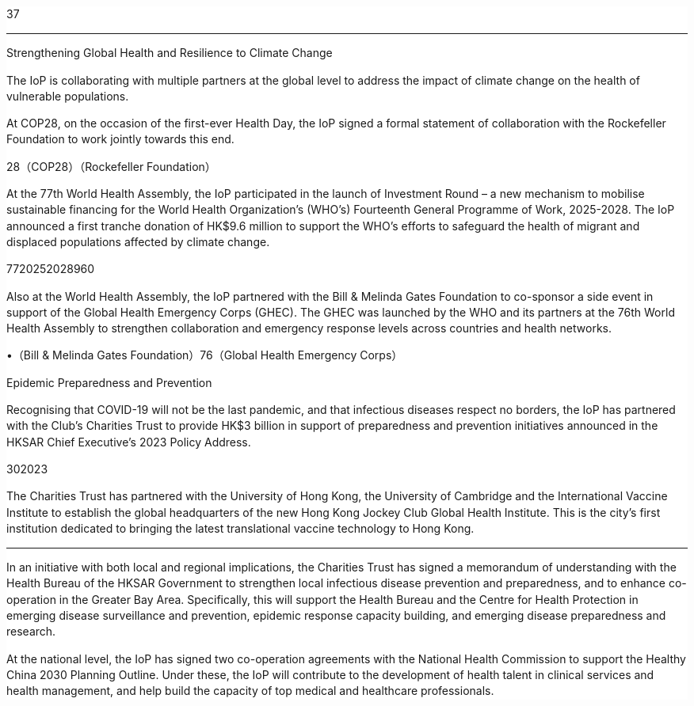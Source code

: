 37

---
 Strengthening Global Health and Resilience to Climate Change



The IoP is collaborating with multiple partners at the global level to address the impact of climate change on the health of vulnerable populations.



At COP28, on the occasion of the first-ever Health Day, the IoP signed a formal statement of collaboration with the Rockefeller Foundation to work jointly towards this end.

28（COP28）（Rockefeller Foundation）

At the 77th World Health Assembly, the IoP participated in the launch of Investment Round – a new mechanism to mobilise sustainable financing for the World Health Organization’s (WHO’s) Fourteenth General Programme of Work, 2025-2028. The IoP announced a first tranche donation of HK$9.6 million to support the WHO’s efforts to safeguard the health of migrant and displaced populations affected by climate change.

7720252028960

Also at the World Health Assembly, the IoP partnered with the Bill & Melinda Gates Foundation to co-sponsor a side event in support of the Global Health Emergency Corps (GHEC). The GHEC was launched by the WHO and its partners at the 76th World Health Assembly to strengthen collaboration and emergency response levels across countries and health networks.

•（Bill & Melinda Gates Foundation）76（Global Health Emergency Corps）

 Epidemic Preparedness and Prevention



Recognising that COVID-19 will not be the last pandemic, and that infectious diseases respect no borders, the IoP has partnered with the Club’s Charities Trust to provide HK$3 billion in support of preparedness and prevention initiatives announced in the HKSAR Chief Executive’s 2023 Policy Address.

302023

The Charities Trust has partnered with the University of Hong Kong, the University of Cambridge and the International Vaccine Institute to establish the global headquarters of the new Hong Kong Jockey Club Global Health Institute. This is the city’s first institution dedicated to bringing the latest translational vaccine technology to Hong Kong.


---

In an initiative with both local and regional implications, the Charities Trust has signed a memorandum of understanding with the Health Bureau of the HKSAR Government to strengthen local infectious disease prevention and preparedness, and to enhance co-operation in the Greater Bay Area. Specifically, this will support the Health Bureau and the Centre for Health Protection in emerging disease surveillance and prevention, epidemic response capacity building, and emerging disease preparedness and research.

At the national level, the IoP has signed two co-operation agreements with the National Health Commission to support the Healthy China 2030 Planning Outline. Under these, the IoP will contribute to the development of health talent in clinical services and health management, and help build the capacity of top medical and healthcare professionals.

